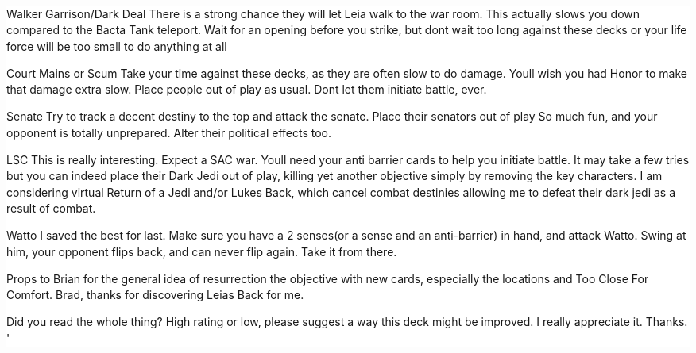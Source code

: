 
Walker Garrison/Dark Deal  There is a strong chance they will let Leia walk to the war room.  This actually slows you down compared to the Bacta Tank teleport.  Wait for an opening before you strike, but dont wait too long against these decks or your life force will be too small to do anything at all


Court Mains or Scum  Take your time against these decks, as they are often slow to do damage.  Youll wish you had Honor to make that damage extra slow.  Place people out of play as usual.  Dont let them initiate battle, ever.


Senate  Try to track a decent destiny to the top and attack the senate.  Place their senators out of play  So much fun, and your opponent is totally unprepared.  Alter their political effects too.


LSC  This is really interesting.  Expect a SAC war.  Youll need your anti barrier cards to help you initiate battle.  It may take a few tries but you can indeed place their Dark Jedi out of play, killing yet another objective simply by removing the key characters.  I am considering virtual Return of a Jedi and/or Lukes Back, which cancel combat destinies allowing me to defeat their dark jedi as a result of combat.


Watto I saved the best for last.  Make sure you have a 2 senses(or a sense and an anti-barrier) in hand, and attack Watto.  Swing at him, your opponent flips back, and can never flip again.  Take it from there.


Props to Brian for the general idea of resurrection the objective with new cards, especially the locations and Too Close For Comfort.  Brad, thanks for discovering Leias Back for me.


Did you read the whole thing?  High rating or low, please suggest a way this deck might be improved.  I really appreciate it.  Thanks.       '
